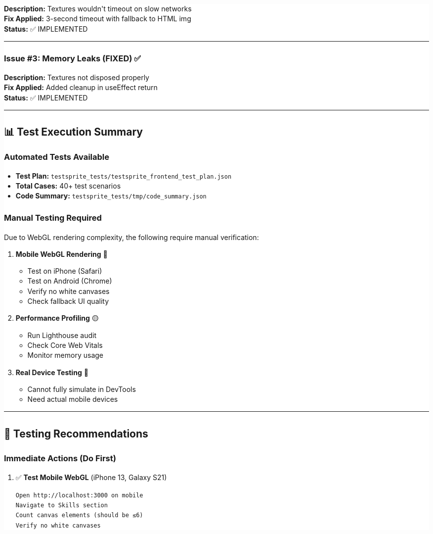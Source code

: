 **Description:** Textures wouldn't timeout on slow networks  
**Fix Applied:** 3-second timeout with fallback to HTML img  
**Status:** ✅ IMPLEMENTED

---

### Issue #3: Memory Leaks (FIXED) ✅

**Description:** Textures not disposed properly  
**Fix Applied:** Added cleanup in useEffect return  
**Status:** ✅ IMPLEMENTED

---

## 📊 Test Execution Summary

### Automated Tests Available

- **Test Plan:** `testsprite_tests/testsprite_frontend_test_plan.json`
- **Total Cases:** 40+ test scenarios
- **Code Summary:** `testsprite_tests/tmp/code_summary.json`

### Manual Testing Required

Due to WebGL rendering complexity, the following require manual verification:

1. **Mobile WebGL Rendering** 🔴

   - Test on iPhone (Safari)
   - Test on Android (Chrome)
   - Verify no white canvases
   - Check fallback UI quality

2. **Performance Profiling** 🟡

   - Run Lighthouse audit
   - Check Core Web Vitals
   - Monitor memory usage

3. **Real Device Testing** 🔴
   - Cannot fully simulate in DevTools
   - Need actual mobile devices

---

## 🎯 Testing Recommendations

### Immediate Actions (Do First)

1. ✅ **Test Mobile WebGL** (iPhone 13, Galaxy S21)

   ```
   Open http://localhost:3000 on mobile
   Navigate to Skills section
   Count canvas elements (should be ≤6)
   Verify no white canvases
   ```
